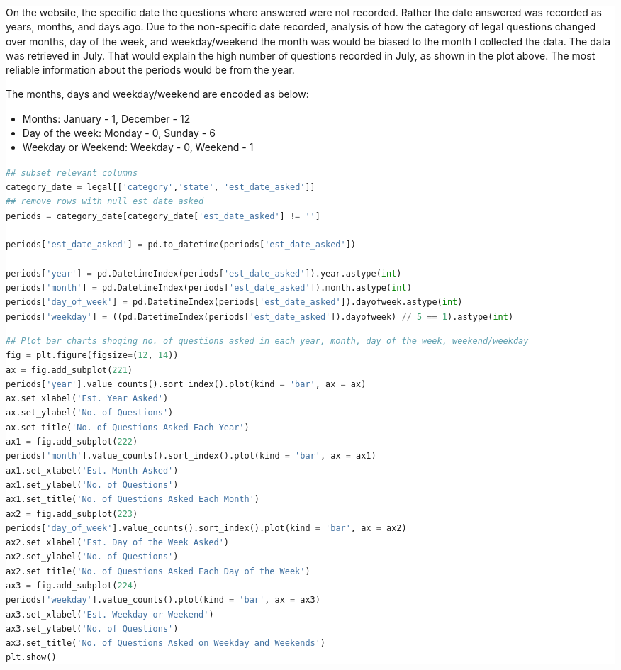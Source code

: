 On the website, the specific date the questions where answered were not recorded. Rather the date answered was recorded as years, months, and days ago. Due to the non-specific date recorded, analysis of how the category of legal questions changed over months, day of the week, and weekday/weekend  the month was would be biased to the month I collected the data. The data was retrieved in July. That would explain the high number of questions recorded in July, as shown in the plot above. The most reliable information about the periods would be from the year. 

The months, days and weekday/weekend are encoded as below:
- Months: January - 1, December - 12
- Day of the week: Monday - 0, Sunday - 6
- Weekday or Weekend: Weekday - 0, Weekend - 1



```python
## subset relevant columns
category_date = legal[['category','state', 'est_date_asked']]
## remove rows with null est_date_asked
periods = category_date[category_date['est_date_asked'] != '']

periods['est_date_asked'] = pd.to_datetime(periods['est_date_asked'])

periods['year'] = pd.DatetimeIndex(periods['est_date_asked']).year.astype(int) 
periods['month'] = pd.DatetimeIndex(periods['est_date_asked']).month.astype(int)  
periods['day_of_week'] = pd.DatetimeIndex(periods['est_date_asked']).dayofweek.astype(int) 
periods['weekday'] = ((pd.DatetimeIndex(periods['est_date_asked']).dayofweek) // 5 == 1).astype(int)        
```


```python
## Plot bar charts shoqing no. of questions asked in each year, month, day of the week, weekend/weekday
fig = plt.figure(figsize=(12, 14))
ax = fig.add_subplot(221)
periods['year'].value_counts().sort_index().plot(kind = 'bar', ax = ax)
ax.set_xlabel('Est. Year Asked')
ax.set_ylabel('No. of Questions')
ax.set_title('No. of Questions Asked Each Year')
ax1 = fig.add_subplot(222)
periods['month'].value_counts().sort_index().plot(kind = 'bar', ax = ax1)
ax1.set_xlabel('Est. Month Asked')
ax1.set_ylabel('No. of Questions')
ax1.set_title('No. of Questions Asked Each Month')
ax2 = fig.add_subplot(223)
periods['day_of_week'].value_counts().sort_index().plot(kind = 'bar', ax = ax2)
ax2.set_xlabel('Est. Day of the Week Asked')
ax2.set_ylabel('No. of Questions')
ax2.set_title('No. of Questions Asked Each Day of the Week')
ax3 = fig.add_subplot(224)
periods['weekday'].value_counts().plot(kind = 'bar', ax = ax3)
ax3.set_xlabel('Est. Weekday or Weekend')
ax3.set_ylabel('No. of Questions')
ax3.set_title('No. of Questions Asked on Weekday and Weekends')
plt.show()
```
